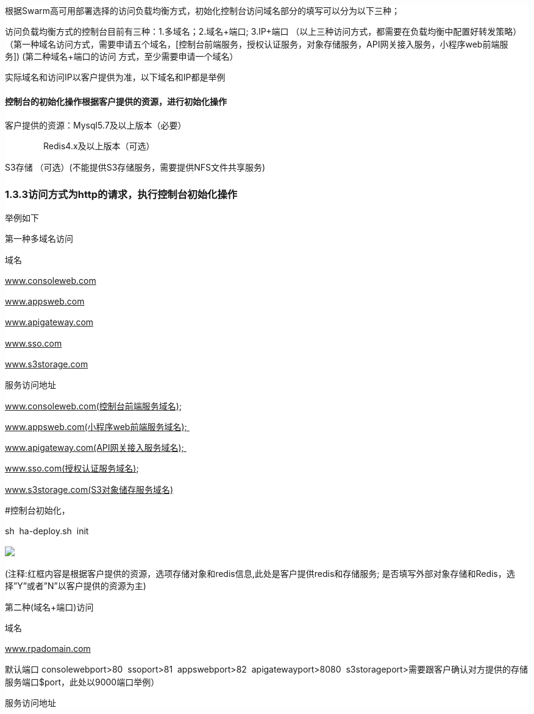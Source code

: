 根据Swarm高可用部署选择的访问负载均衡方式，初始化控制台访问域名部分的填写可以分为以下三种；

访问负载均衡方式的控制台目前有三种：1.多域名；2.域名+端口; 3.IP+端口 （以上三种访问方式，都需要在负载均衡中配置好转发策略）（第一种域名访问方式，需要申请五个域名，[控制台前端服务，授权认证服务，对象存储服务，API网关接入服务，小程序web前端服务]) (第二种域名+端口的访问 方式，至少需要申请一个域名）

实际域名和访问IP以客户提供为准，以下域名和IP都是举例

#### 控制台的初始化操作根据客户提供的资源，进行初始化操作

客户提供的资源：Mysql5.7及以上版本（必要）

                Redis4.x及以上版本（可选）

S3存储 （可选）(不能提供S3存储服务，需要提供NFS文件共享服务)

### 1.3.3访问方式为http的请求，执行控制台初始化操作

举例如下

第一种多域名访问

域名

www.consoleweb.com

www.appsweb.com

www.apigateway.com

www.sso.com

www.s3storage.com

服务访问地址

www.consoleweb.com(控制台前端服务域名);

www.appsweb.com(小程序web前端服务域名); 

www.apigateway.com(API网关接入服务域名); 

www.sso.com(授权认证服务域名);

www.s3storage.com(S3对象储存服务域名)

#控制台初始化， 

sh  ha-deploy.sh  init

![](https://alidocs.oss-cn-zhangjiakou.aliyuncs.com/res/YpLdn5PpQWQ5lo83/img/image8.png)

(注释:红框内容是根据客户提供的资源，选项存储对象和redis信息,此处是客户提供redis和存储服务; 是否填写外部对象存储和Redis，选择”Y”或者”N”以客户提供的资源为主)

第二种(域名+端口)访问

域名

www.rpadomain.com

默认端口 consolewebport>80  ssoport>81  appswebport>82  apigatewayport>8080  s3storageport>需要跟客户确认对方提供的存储服务端口$port，此处以9000端口举例）

服务访问地址
